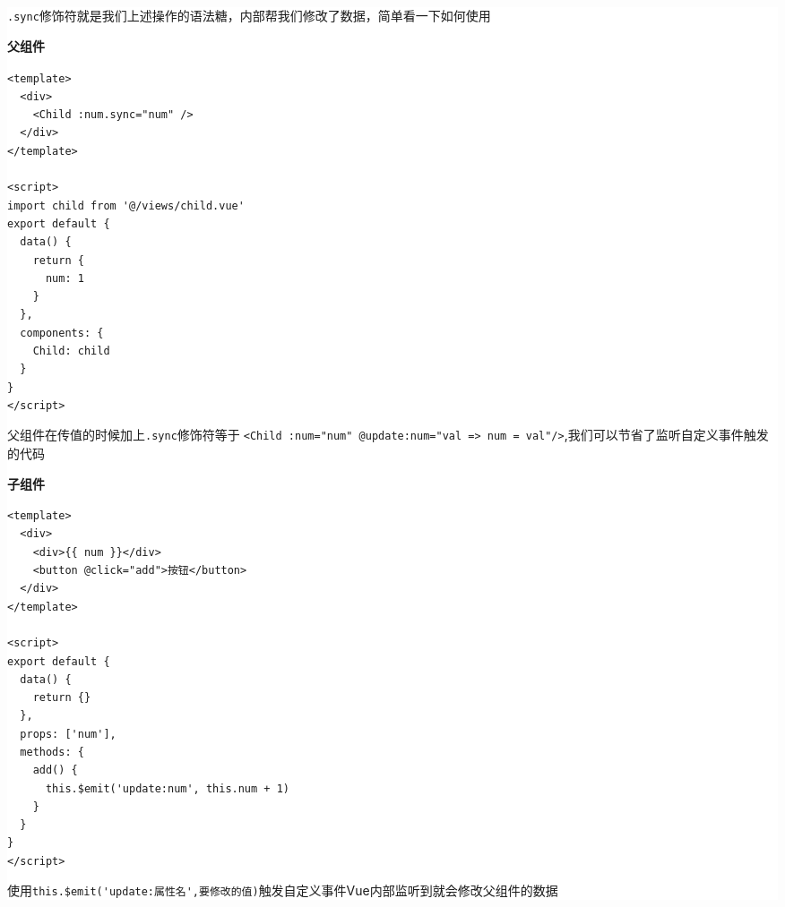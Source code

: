 `.sync`修饰符就是我们上述操作的语法糖，内部帮我们修改了数据，简单看一下如何使用

**父组件**

```
<template>
  <div>
    <Child :num.sync="num" />
  </div>
</template>

<script>
import child from '@/views/child.vue'
export default {
  data() {
    return {
      num: 1
    }
  },
  components: {
    Child: child
  }
}
</script>
```

父组件在传值的时候加上`.sync`修饰符等于 `<Child :num="num" @update:num="val => num = val"/>`,我们可以节省了监听自定义事件触发的代码

**子组件**

```
<template>
  <div>
    <div>{{ num }}</div>
    <button @click="add">按钮</button>
  </div>
</template>

<script>
export default {
  data() {
    return {}
  },
  props: ['num'],
  methods: {
    add() {
      this.$emit('update:num', this.num + 1)
    }
  }
}
</script>
```

使用`this.$emit('update:属性名',要修改的值)`触发自定义事件Vue内部监听到就会修改父组件的数据
